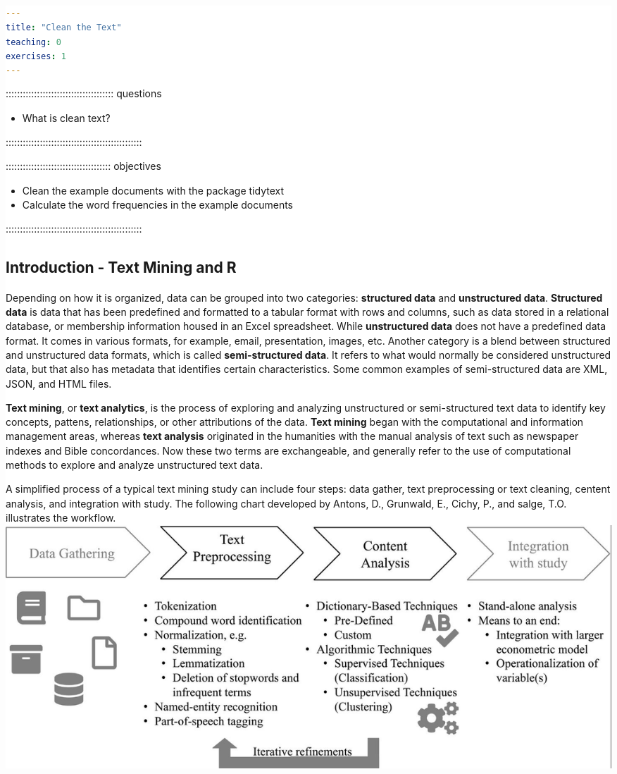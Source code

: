 ```yaml
---
title: "Clean the Text"
teaching: 0
exercises: 1
---
```


:::::::::::::::::::::::::::::::::::::: questions 

- What is clean text?

::::::::::::::::::::::::::::::::::::::::::::::::

::::::::::::::::::::::::::::::::::::: objectives

- Clean the example documents with the package tidytext
- Calculate the word frequencies in the example documents

::::::::::::::::::::::::::::::::::::::::::::::::

## Introduction - Text Mining and R

Depending on how it is organized, data can be grouped into two categories: 
**structured data** and **unstructured data**. **Structured data** is data that has 
been predefined and formatted to a tabular format with rows and columns, such as 
data stored in a relational database, or membership information housed in an Excel 
spreadsheet. While **unstructured data** does not have a predefined data format.
It comes in various formats, for example, email, presentation, images, etc. Another
category is a blend between structured and unstructured data formats, which is
called **semi-structured data**. It refers to what would normally be considered 
unstructured data, but that also has metadata that identifies certain characteristics. 
Some common examples of semi-structured data are XML, JSON, and HTML files. 

**Text mining**, or **text analytics**, is the process of exploring and analyzing 
unstructured or semi-structured text data to identify key concepts, pattens, 
relationships, or other attributions of the data. **Text mining** began with the
computational and information management areas, whereas **text analysis** originated
in the humanities with the manual analysis of text such as newspaper indexes and Bible
concordances. Now these two terms are exchangeable, and generally refer to the use of
computational methods to explore and analyze unstructured text data. 

A simplified process of a typical text mining study can include four steps: data gather, 
text preprocessing or text cleaning, centent analysis, and integration with study. The 
following chart developed by Antons, D., Grunwald, E., Cichy, P., and salge, T.O. 
illustrates the workflow. 
<img src="workflow.JPG"
     alt="A simplified process of a typical text mining study"
     style="float: left; margin-right: 10px;" />